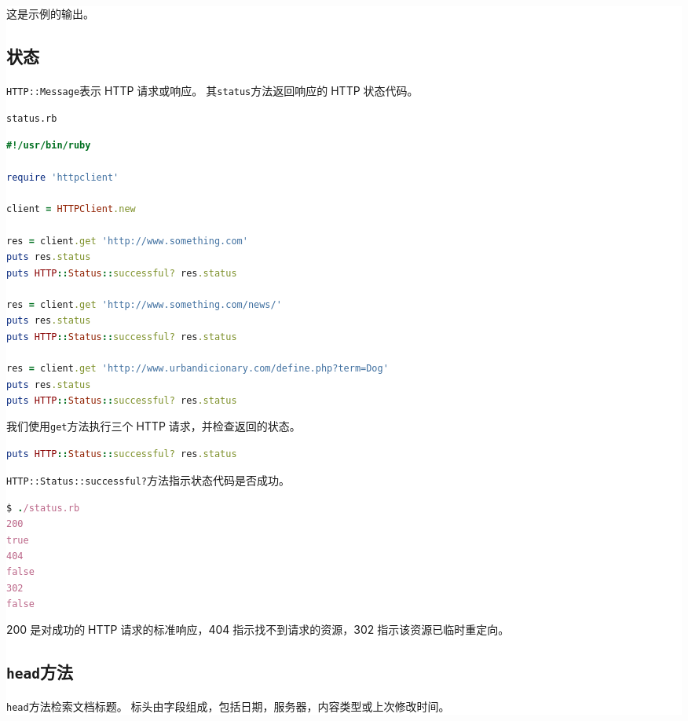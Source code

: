 这是示例的输出。

## 状态

`HTTP::Message`表示 HTTP 请求或响应。 其`status`方法返回响应的 HTTP 状态代码。

`status.rb`

```ruby
#!/usr/bin/ruby

require 'httpclient'

client = HTTPClient.new

res = client.get 'http://www.something.com'
puts res.status
puts HTTP::Status::successful? res.status

res = client.get 'http://www.something.com/news/'
puts res.status
puts HTTP::Status::successful? res.status

res = client.get 'http://www.urbandicionary.com/define.php?term=Dog'
puts res.status
puts HTTP::Status::successful? res.status

```

我们使用`get`方法执行三个 HTTP 请求，并检查返回的状态。

```ruby
puts HTTP::Status::successful? res.status

```

`HTTP::Status::successful?`方法指示状态代码是否成功。

```ruby
$ ./status.rb 
200
true
404
false
302
false

```

200 是对成功的 HTTP 请求的标准响应，404 指示找不到请求的资源，302 指示该资源已临时重定向。

## `head`方法

`head`方法检索文档标题。 标头由字段组成，包括日期，服务器，内容类型或上次修改时间。
